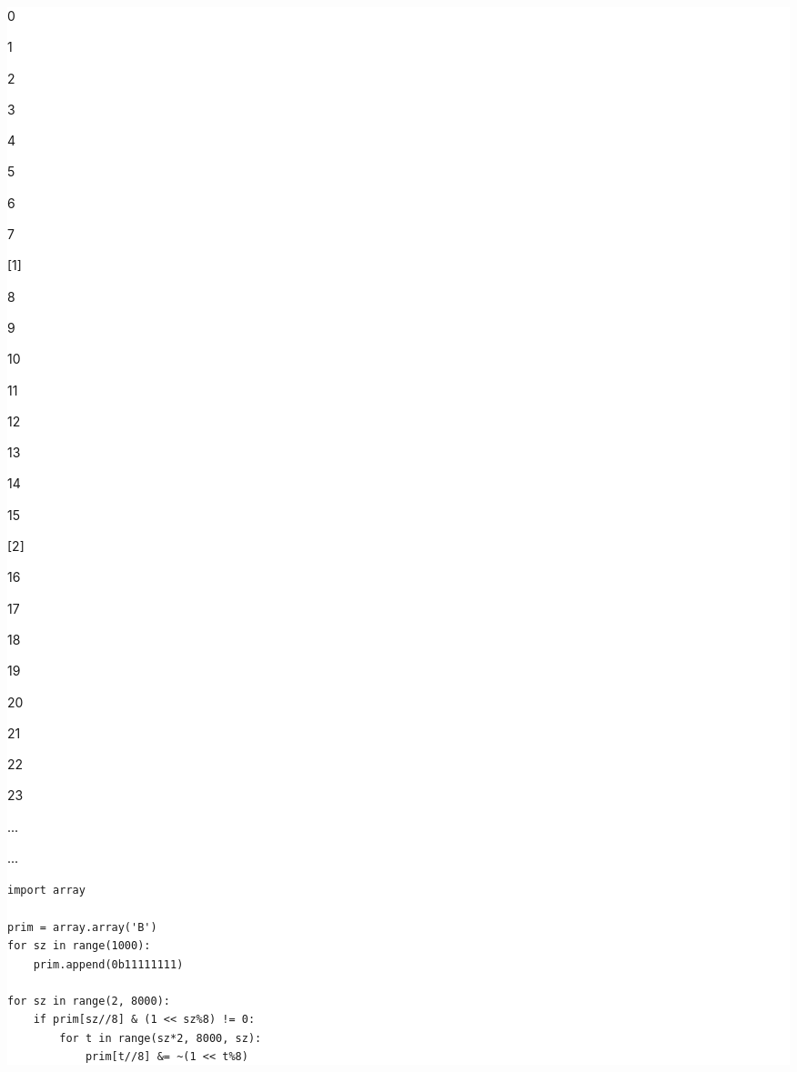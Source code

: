 0

1

2

3

4

5

6

7

\[1\]

8

9

10

11

12

13

14

15

\[2\]

16

17

18

19

20

21

22

23

...

...

    import array
     
    prim = array.array('B')
    for sz in range(1000):
        prim.append(0b11111111)
     
    for sz in range(2, 8000):
        if prim[sz//8] & (1 << sz%8) != 0:
            for t in range(sz*2, 8000, sz):
                prim[t//8] &= ~(1 << t%8)
     